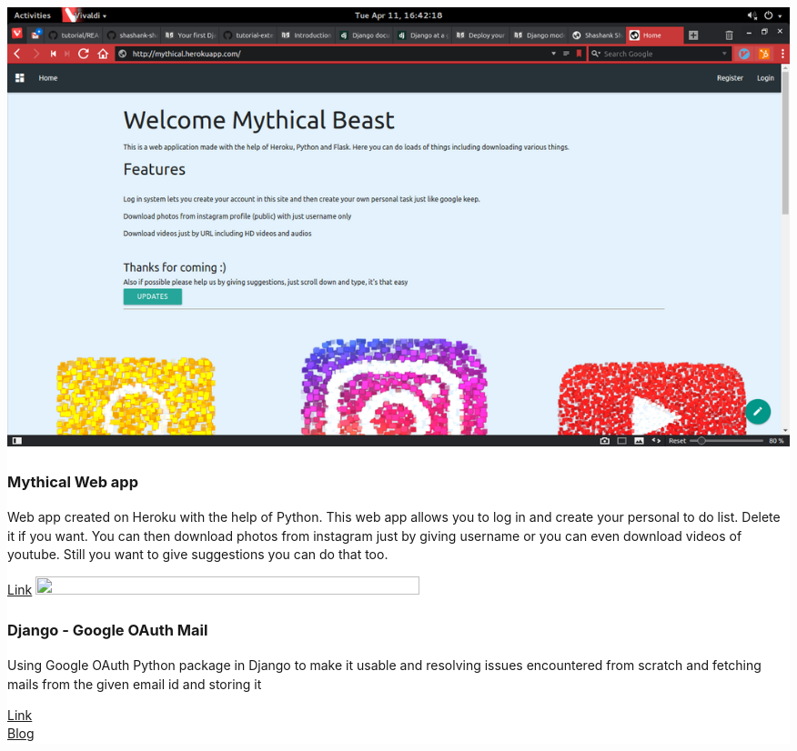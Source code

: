 <img src="/img/mythical.png" height="100%" width="100%">

<h3>Mythical Web app</h3>
<p>Web app created on Heroku with the help of Python. This web app allows you to log in and create your
					personal to do list. Delete it if you want. You can then download photos from instagram just by
					giving username or you can even download videos of youtube. Still you want to give suggestions you
					can do that too.</p>
<a href="http://mythical.herokuapp.com" target="_blank">Link</a>

<img src="https://camo.githubusercontent.com/f22c1950b16196e5c294adc2a5c26f39c528ed4b/68747470733a2f2f63646e636f6e747269627574652e6765656b73666f726765656b732e6f72672f77702d636f6e74656e742f75706c6f6164732f646a616e676f2d676f6f676c652e706e67" height="70%" width="70%">

<h3>Django - Google OAuth Mail</h3>
<p>Using Google OAuth Python package in Django to make it usable and resolving issues encountered from scratch and fetching mails from the given email id and storing it</p>
<a href="https://github.com/shashank-sharma/google-oauth-mail" target="_blank">Link</a><br />
<a href="https://www.geeksforgeeks.org/python-django-google-authentication-and-fetching-mails-from-scratch/" target="_blank">
Blog</a>
